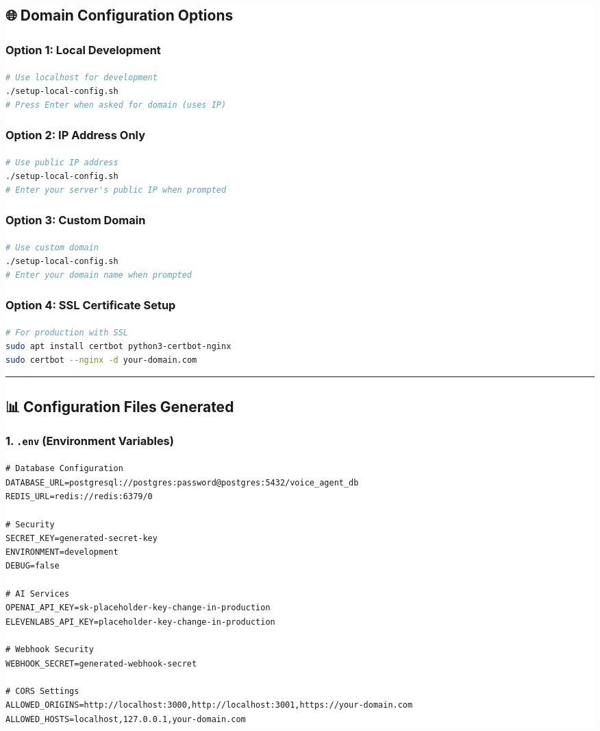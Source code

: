
## 🌐 Domain Configuration Options

### Option 1: Local Development
```bash
# Use localhost for development
./setup-local-config.sh
# Press Enter when asked for domain (uses IP)
```

### Option 2: IP Address Only
```bash
# Use public IP address
./setup-local-config.sh
# Enter your server's public IP when prompted
```

### Option 3: Custom Domain
```bash
# Use custom domain
./setup-local-config.sh
# Enter your domain name when prompted
```

### Option 4: SSL Certificate Setup
```bash
# For production with SSL
sudo apt install certbot python3-certbot-nginx
sudo certbot --nginx -d your-domain.com
```

---

## 📊 Configuration Files Generated

### 1. `.env` (Environment Variables)
```env
# Database Configuration
DATABASE_URL=postgresql://postgres:password@postgres:5432/voice_agent_db
REDIS_URL=redis://redis:6379/0

# Security
SECRET_KEY=generated-secret-key
ENVIRONMENT=development
DEBUG=false

# AI Services
OPENAI_API_KEY=sk-placeholder-key-change-in-production
ELEVENLABS_API_KEY=placeholder-key-change-in-production

# Webhook Security
WEBHOOK_SECRET=generated-webhook-secret

# CORS Settings
ALLOWED_ORIGINS=http://localhost:3000,http://localhost:3001,https://your-domain.com
ALLOWED_HOSTS=localhost,127.0.0.1,your-domain.com
```
